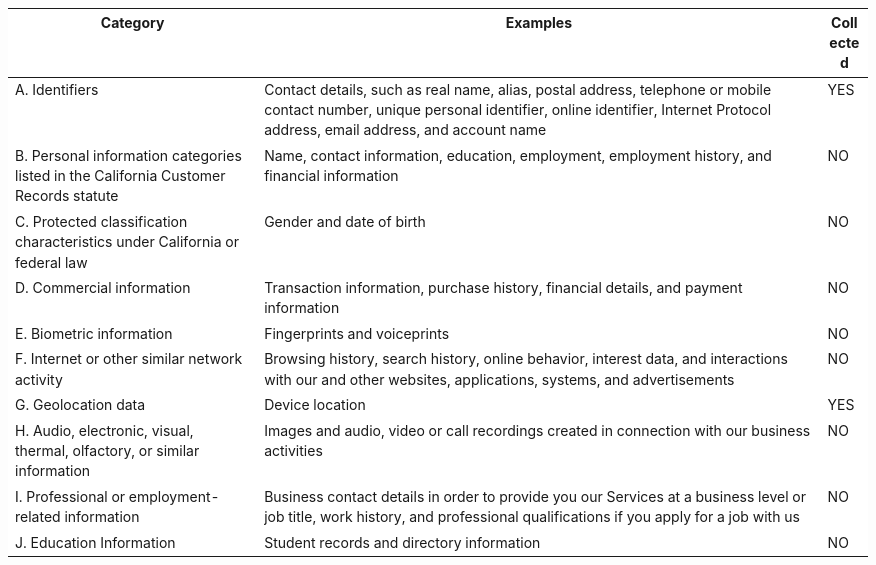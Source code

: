 <table class="table is-hoverable">
  <thead>
    <tr>
      <th>Category</th><th>Examples</th><th>Collected</th>
    </tr>
  </thead>
  <tbody>
    <tr>
      <td>A. Identifiers</td>
      <td>Contact details, such as real name, alias, postal address, telephone or mobile contact number, unique personal identifier, online identifier, Internet Protocol address, email address, and account name</td>
      <td>YES</td>
    </tr>
    <tr>
      <td>B. Personal information categories listed in the California Customer Records statute</td>
      <td>Name, contact information, education, employment, employment history, and financial information</td>
      <td>NO</td>
    </tr>
    <tr>
      <td>C. Protected classification characteristics under California or federal law</td>
      <td>Gender and date of birth</td>
      <td>NO</td>
    </tr>
    <tr>
      <td>D. Commercial information</td>
      <td>Transaction information, purchase history, financial details, and payment information</td>
      <td>NO</td>
    </tr>
    <tr>
      <td>E. Biometric information</td>
      <td>Fingerprints and voiceprints</td>
      <td>NO</td>
    </tr>
    <tr>
      <td>F. Internet or other similar network activity</td>
      <td>Browsing history, search history, online behavior, interest data, and interactions with our and other websites, applications, systems, and advertisements</td>
      <td>NO</td>
    </tr>
    <tr>
      <td>G. Geolocation data</td>
      <td>Device location</td>
      <td>YES</td>
    </tr>
    <tr>
      <td>H. Audio, electronic, visual, thermal, olfactory, or similar information</td>
      <td>Images and audio, video or call recordings created in connection with our business activities</td>
      <td>NO</td>
    </tr>
    <tr>
      <td>I. Professional or employment-related information</td>
      <td>Business contact details in order to provide you our Services at a business level or job title, work history, and professional qualifications if you apply for a job with us</td>
      <td>NO</td>
    </tr>
    <tr>
      <td>J. Education Information</td>
      <td>Student records and directory information</td>
      <td>NO</td>
    </tr>
    <tr>